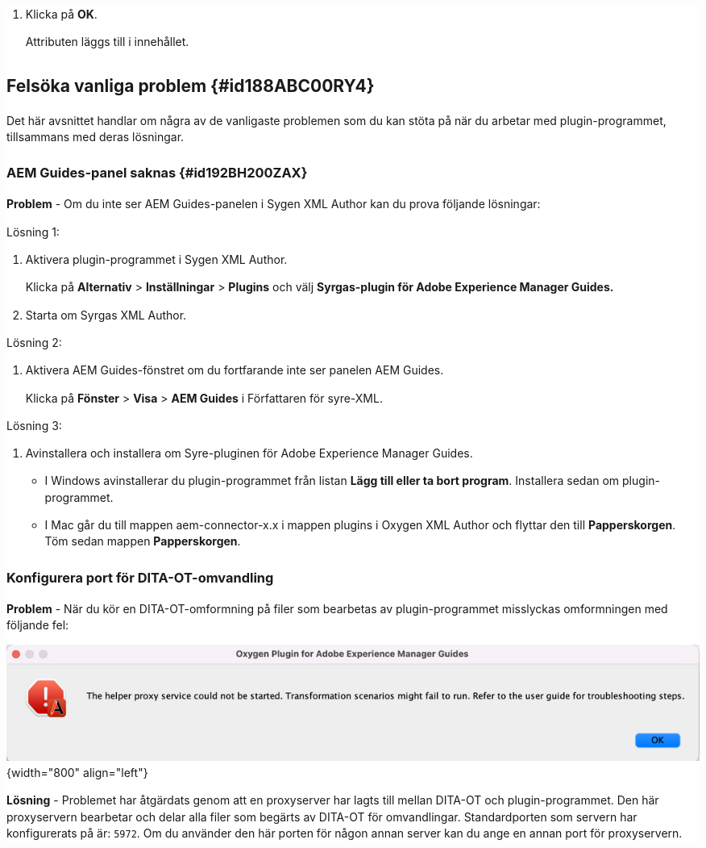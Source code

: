 1. Klicka på **OK**.

   Attributen läggs till i innehållet.


## Felsöka vanliga problem {#id188ABC00RY4}

Det här avsnittet handlar om några av de vanligaste problemen som du kan stöta på när du arbetar med plugin-programmet, tillsammans med deras lösningar.

### AEM Guides-panel saknas {#id192BH200ZAX}

**Problem** - Om du inte ser AEM Guides-panelen i Sygen XML Author kan du prova följande lösningar:

Lösning 1:

1. Aktivera plugin-programmet i Sygen XML Author.

   Klicka på **Alternativ** \> **Inställningar** \> **Plugins** och välj **Syrgas-plugin för Adobe Experience Manager Guides.**

1. Starta om Syrgas XML Author.


Lösning 2:

1. Aktivera AEM Guides-fönstret om du fortfarande inte ser panelen AEM Guides.

   Klicka på **Fönster** \> **Visa** \> **AEM Guides** i Författaren för syre-XML.

Lösning 3:

1. Avinstallera och installera om Syre-pluginen för Adobe Experience Manager Guides.

   - I Windows avinstallerar du plugin-programmet från listan **Lägg till eller ta bort program**. Installera sedan om plugin-programmet.

   - I Mac går du till mappen aem-connector-x.x i mappen plugins i Oxygen XML Author och flyttar den till **Papperskorgen**. Töm sedan mappen **Papperskorgen**.


### Konfigurera port för DITA-OT-omvandling

**Problem** - När du kör en DITA-OT-omformning på filer som bearbetas av plugin-programmet misslyckas omformningen med följande fel:

![DITA-OT-transformeringsfel](images/proxy-server-path-error-new.png){width="800" align="left"}

**Lösning** - Problemet har åtgärdats genom att en proxyserver har lagts till mellan DITA-OT och plugin-programmet. Den här proxyservern bearbetar och delar alla filer som begärts av DITA-OT för omvandlingar. Standardporten som servern har konfigurerats på är: `5972`. Om du använder den här porten för någon annan server kan du ange en annan port för proxyservern.
